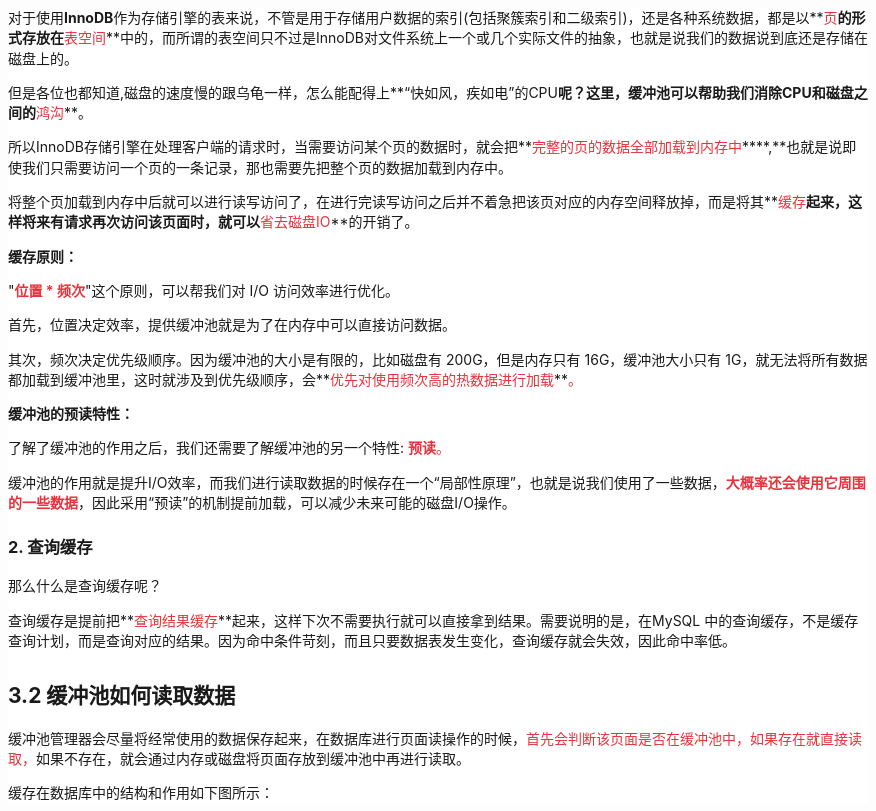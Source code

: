 对于使用**InnoDB**作为存储引擎的表来说，不管是用于存储用户数据的索引(包括聚簇索引和二级索引)，还是各种系统数据，都是以**<font style="color:#E8323C;">页</font>**的形式存放在**<font style="color:#E8323C;">表空间</font>**中的，而所谓的表空间只不过是InnoDB对文件系统上一个或几个实际文件的抽象，也就是说我们的数据说到底还是存储在磁盘上的。

但是各位也都知道,磁盘的速度慢的跟乌龟一样，怎么能配得上**“快如风，疾如电”的CPU**呢？这里，缓冲池可以帮助我们消除CPU和磁盘之间的**<font style="color:#E8323C;">鸿沟</font>**。

所以InnoDB存储引擎在处理客户端的请求时，当需要访问某个页的数据时，就会把**<font style="color:#E8323C;">完整的页的数据全部加载到内存中</font>****,**也就是说即使我们只需要访问一个页的一条记录，那也需要先把整个页的数据加载到内存中。

将整个页加载到内存中后就可以进行读写访问了，在进行完读写访问之后并不着急把该页对应的内存空间释放掉，而是将其**<font style="color:#E8323C;">缓存</font>**起来，这样将来有请求再次访问该页面时，就可以**<font style="color:#E8323C;">省去磁盘IO</font>**的开销了。



**缓存原则：**



"**<font style="color:#E8323C;">位置 * 频次</font>**"这个原则，可以帮我们对 I/O 访问效率进行优化。



首先，位置决定效率，提供缓冲池就是为了在内存中可以直接访问数据。



其次，频次决定优先级顺序。因为缓冲池的大小是有限的，比如磁盘有 200G，但是内存只有 16G，缓冲池大小只有 1G，就无法将所有数据都加载到缓冲池里，这时就涉及到优先级顺序，会**<font style="color:#E8323C;">优先对使用频次高的热数据进行加载</font>**<font style="color:#E8323C;">。</font>



**缓冲池的预读特性：**



了解了缓冲池的作用之后，我们还需要了解缓冲池的另一个特性: **<font style="color:#E8323C;">预读</font>**<font style="color:#E8323C;">。</font>



缓冲池的作用就是提升I/O效率，而我们进行读取数据的时候存在一个“局部性原理”，也就是说我们使用了一些数据，**<font style="color:#E8323C;">大概率还会使用它周围的一些数据</font>**，因此采用“预读”的机制提前加载，可以减少未来可能的磁盘I/O操作。



### 2. 查询缓存


那么什么是查询缓存呢？



查询缓存是提前把**<font style="color:#E8323C;">查询结果缓存</font>**起来，这样下次不需要执行就可以直接拿到结果。需要说明的是，在MySQL 中的查询缓存，不是缓存查询计划，而是查询对应的结果。因为命中条件苛刻，而且只要数据表发生变化，查询缓存就会失效，因此命中率低。



## 3.2 缓冲池如何读取数据


缓冲池管理器会尽量将经常使用的数据保存起来，在数据库进行页面读操作的时候，<font style="color:#E8323C;">首先会判断该页面是否在缓冲池中，如果存在就直接读取，</font>如果不存在，就会通过内存或磁盘将页面存放到缓冲池中再进行读取。



缓存在数据库中的结构和作用如下图所示：
